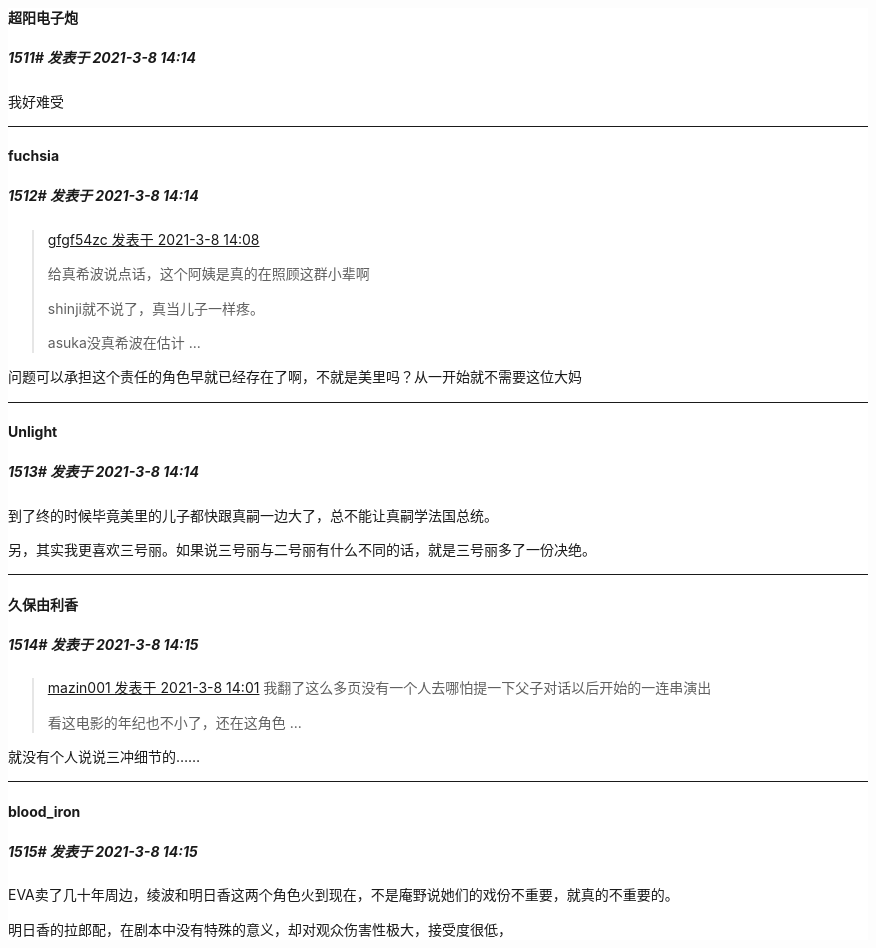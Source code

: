 ####  超阳电子炮  
##### 1511#       发表于 2021-3-8 14:14


我好难受


-----

####  fuchsia  
##### 1512#       发表于 2021-3-8 14:14


<blockquote><a href="httphttps://bbs.saraba1st.com/2b/forum.php?mod=redirect&amp;goto=findpost&amp;pid=50551344&amp;ptid=1991743" target="_blank">gfgf54zc 发表于 2021-3-8 14:08</a>

给真希波说点话，这个阿姨是真的在照顾这群小辈啊

shinji就不说了，真当儿子一样疼。

asuka没真希波在估计 ...</blockquote>
问题可以承担这个责任的角色早就已经存在了啊，不就是美里吗？从一开始就不需要这位大妈


-----

####  Unlight  
##### 1513#       发表于 2021-3-8 14:14


到了终的时候毕竟美里的儿子都快跟真嗣一边大了，总不能让真嗣学法国总统。


另，其实我更喜欢三号丽。如果说三号丽与二号丽有什么不同的话，就是三号丽多了一份决绝。


-----

####  久保由利香  
##### 1514#       发表于 2021-3-8 14:15


<blockquote><a href="httphttps://bbs.saraba1st.com/2b/forum.php?mod=redirect&amp;goto=findpost&amp;pid=50551247&amp;ptid=1991743" target="_blank">mazin001 发表于 2021-3-8 14:01</a>
我翻了这么多页没有一个人去哪怕提一下父子对话以后开始的一连串演出

看这电影的年纪也不小了，还在这角色 ...</blockquote>
就没有个人说说三冲细节的……


-----

####  blood_iron  
##### 1515#       发表于 2021-3-8 14:15


EVA卖了几十年周边，绫波和明日香这两个角色火到现在，不是庵野说她们的戏份不重要，就真的不重要的。

明日香的拉郎配，在剧本中没有特殊的意义，却对观众伤害性极大，接受度很低，
